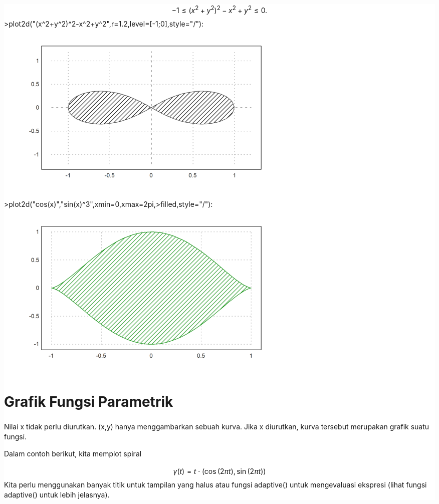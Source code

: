 
$$-1 \le (x^2+y^2)^2-x^2+y^2 \le 0.$$\>plot2d("(x^2+y^2)^2-x^2+y^2",r=1.2,level=[-1;0],style="/"):


![images/EMT4Plot2D_Muhamad%20Naufal%20Zaky-096.png](images/EMT4Plot2D_Muhamad%20Naufal%20Zaky-096.png)

\>plot2d("cos(x)","sin(x)^3",xmin=0,xmax=2pi,\>filled,style="/"):


![images/EMT4Plot2D_Muhamad%20Naufal%20Zaky-097.png](images/EMT4Plot2D_Muhamad%20Naufal%20Zaky-097.png)

# Grafik Fungsi Parametrik

Nilai x tidak perlu diurutkan. (x,y) hanya menggambarkan sebuah kurva.
Jika x diurutkan, kurva tersebut merupakan grafik suatu fungsi.


Dalam contoh berikut, kita memplot spiral


$$\gamma(t) = t \cdot (\cos(2\pi t),\sin(2\pi t))$$Kita perlu menggunakan banyak titik untuk tampilan yang halus atau
fungsi adaptive() untuk mengevaluasi ekspresi (lihat fungsi adaptive()
untuk lebih jelasnya).

